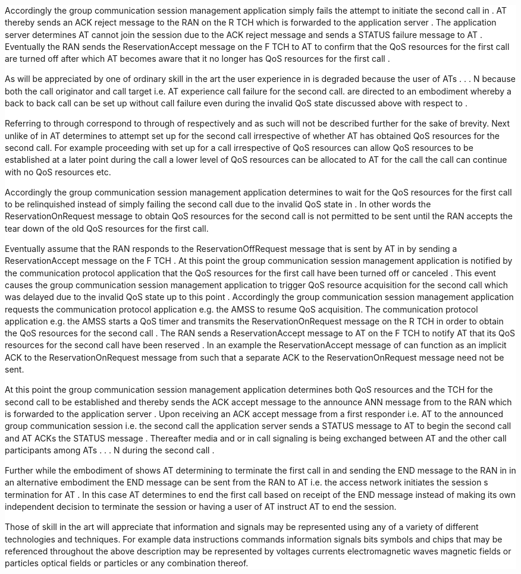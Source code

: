 Accordingly the group communication session management application simply fails the attempt to initiate the second call in . AT thereby sends an ACK reject message to the RAN on the R TCH which is forwarded to the application server . The application server determines AT cannot join the session due to the ACK reject message and sends a STATUS failure message to AT . Eventually the RAN sends the ReservationAccept message on the F TCH to AT to confirm that the QoS resources for the first call are turned off after which AT becomes aware that it no longer has QoS resources for the first call .

As will be appreciated by one of ordinary skill in the art the user experience in is degraded because the user of ATs . . . N because both the call originator and call target i.e. AT experience call failure for the second call. are directed to an embodiment whereby a back to back call can be set up without call failure even during the invalid QoS state discussed above with respect to .

Referring to through correspond to through of respectively and as such will not be described further for the sake of brevity. Next unlike of in AT determines to attempt set up for the second call irrespective of whether AT has obtained QoS resources for the second call. For example proceeding with set up for a call irrespective of QoS resources can allow QoS resources to be established at a later point during the call a lower level of QoS resources can be allocated to AT for the call the call can continue with no QoS resources etc.

Accordingly the group communication session management application determines to wait for the QoS resources for the first call to be relinquished instead of simply failing the second call due to the invalid QoS state in . In other words the ReservationOnRequest message to obtain QoS resources for the second call is not permitted to be sent until the RAN accepts the tear down of the old QoS resources for the first call.

Eventually assume that the RAN responds to the ReservationOffRequest message that is sent by AT in by sending a ReservationAccept message on the F TCH . At this point the group communication session management application is notified by the communication protocol application that the QoS resources for the first call have been turned off or canceled . This event causes the group communication session management application to trigger QoS resource acquisition for the second call which was delayed due to the invalid QoS state up to this point . Accordingly the group communication session management application requests the communication protocol application e.g. the AMSS to resume QoS acquisition. The communication protocol application e.g. the AMSS starts a QoS timer and transmits the ReservationOnRequest message on the R TCH in order to obtain the QoS resources for the second call . The RAN sends a ReservationAccept message to AT on the F TCH to notify AT that its QoS resources for the second call have been reserved . In an example the ReservationAccept message of can function as an implicit ACK to the ReservationOnRequest message from such that a separate ACK to the ReservationOnRequest message need not be sent.

At this point the group communication session management application determines both QoS resources and the TCH for the second call to be established and thereby sends the ACK accept message to the announce ANN message from to the RAN which is forwarded to the application server . Upon receiving an ACK accept message from a first responder i.e. AT to the announced group communication session i.e. the second call the application server sends a STATUS message to AT to begin the second call and AT ACKs the STATUS message . Thereafter media and or in call signaling is being exchanged between AT and the other call participants among ATs . . . N during the second call .

Further while the embodiment of shows AT determining to terminate the first call in and sending the END message to the RAN in in an alternative embodiment the END message can be sent from the RAN to AT i.e. the access network initiates the session s termination for AT . In this case AT determines to end the first call based on receipt of the END message instead of making its own independent decision to terminate the session or having a user of AT instruct AT to end the session.

Those of skill in the art will appreciate that information and signals may be represented using any of a variety of different technologies and techniques. For example data instructions commands information signals bits symbols and chips that may be referenced throughout the above description may be represented by voltages currents electromagnetic waves magnetic fields or particles optical fields or particles or any combination thereof.

